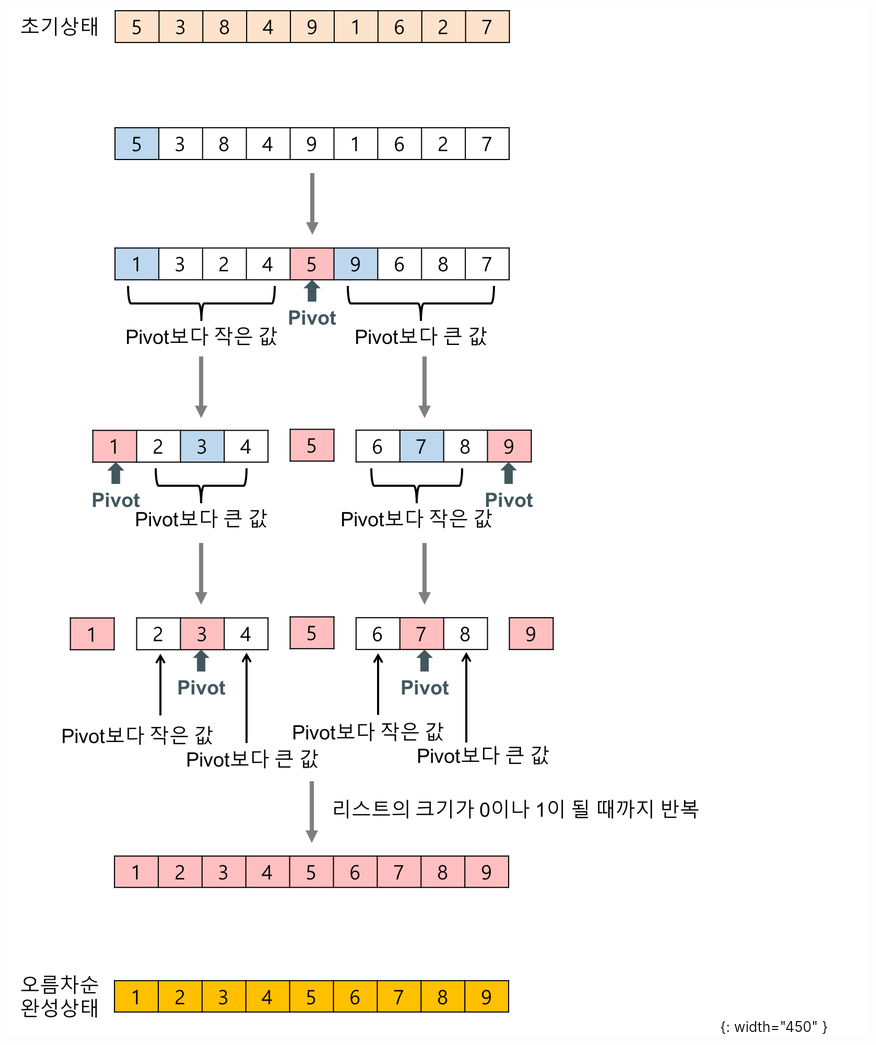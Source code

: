 ![1.-Big-O-Notation-2.png](/assets/img/chaeshee0908/coding-interview-univ/1.-Big-O-Notation/2.png){: width="450" }
